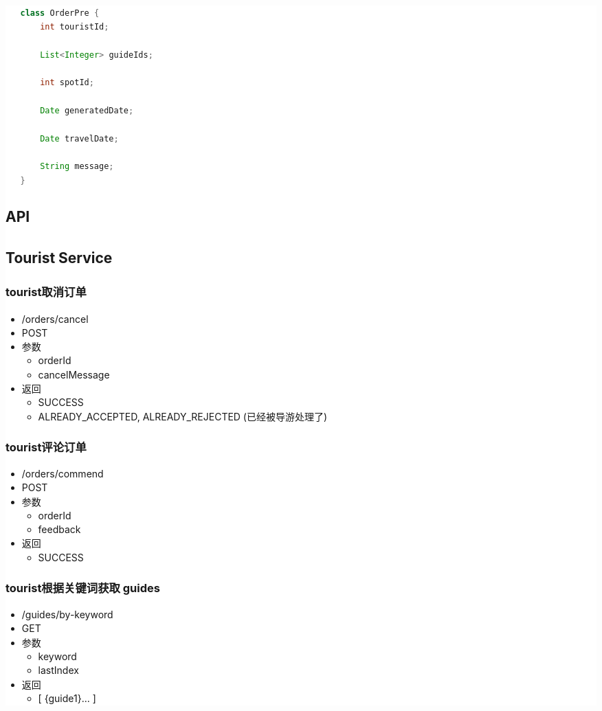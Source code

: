 ```java
   class OrderPre {
       int touristId;

       List<Integer> guideIds;
       
       int spotId;
       
       Date generatedDate;
       
       Date travelDate;
       
       String message;
   }
```



## API

## Tourist Service

### tourist取消订单

* /orders/cancel
* POST
* 参数
  * orderId
  * cancelMessage
* 返回
  * SUCCESS
  * ALREADY_ACCEPTED, ALREADY_REJECTED (已经被导游处理了)

### tourist评论订单

- /orders/commend
- POST
- 参数
  - orderId
  - feedback
- 返回
  - SUCCESS

### tourist根据关键词获取 guides

- /guides/by-keyword
- GET
- 参数
  - keyword
  - lastIndex
- 返回
  - [ {guide1}...  ]
